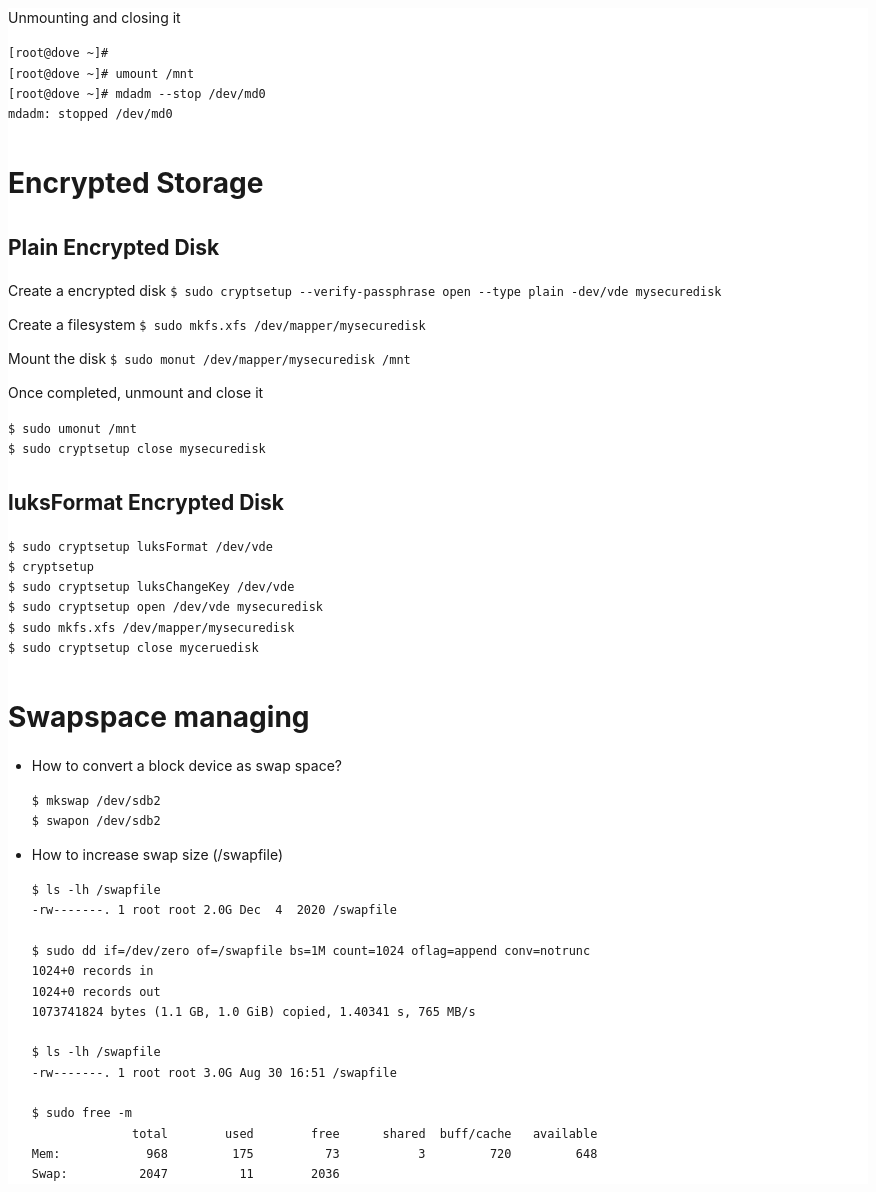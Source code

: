 Unmounting and closing it
```
[root@dove ~]#
[root@dove ~]# umount /mnt
[root@dove ~]# mdadm --stop /dev/md0
mdadm: stopped /dev/md0
```

# Encrypted Storage

## Plain Encrypted Disk

Create a encrypted disk
`$ sudo cryptsetup --verify-passphrase open --type plain -dev/vde mysecuredisk`

Create a filesystem
`$ sudo mkfs.xfs /dev/mapper/mysecuredisk`

Mount the disk
`$ sudo monut /dev/mapper/mysecuredisk /mnt`

Once completed, unmount and close it
```
$ sudo umonut /mnt
$ sudo cryptsetup close mysecuredisk
```

## luksFormat Encrypted Disk
```
$ sudo cryptsetup luksFormat /dev/vde
$ cryptsetup
$ sudo cryptsetup luksChangeKey /dev/vde
$ sudo cryptsetup open /dev/vde mysecuredisk
$ sudo mkfs.xfs /dev/mapper/mysecuredisk
$ sudo cryptsetup close myceruedisk
```




# Swapspace managing
- How to convert a block device as swap space?  
  ``` sh
  $ mkswap /dev/sdb2
  $ swapon /dev/sdb2
  ```
  
  
- How to increase swap size (/swapfile)  
  ```
  $ ls -lh /swapfile 
  -rw-------. 1 root root 2.0G Dec  4  2020 /swapfile
  
  $ sudo dd if=/dev/zero of=/swapfile bs=1M count=1024 oflag=append conv=notrunc
  1024+0 records in
  1024+0 records out
  1073741824 bytes (1.1 GB, 1.0 GiB) copied, 1.40341 s, 765 MB/s
  
  $ ls -lh /swapfile
  -rw-------. 1 root root 3.0G Aug 30 16:51 /swapfile
  
  $ sudo free -m
                total        used        free      shared  buff/cache   available
  Mem:            968         175          73           3         720         648
  Swap:          2047          11        2036
  ```